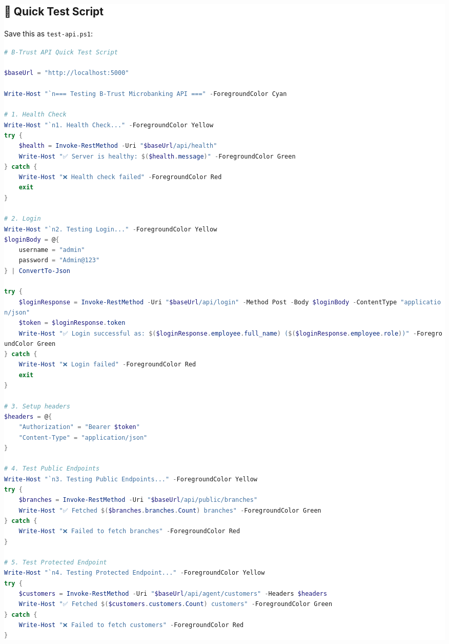 
## 🧪 Quick Test Script

Save this as `test-api.ps1`:

```powershell
# B-Trust API Quick Test Script

$baseUrl = "http://localhost:5000"

Write-Host "`n=== Testing B-Trust Microbanking API ===" -ForegroundColor Cyan

# 1. Health Check
Write-Host "`n1. Health Check..." -ForegroundColor Yellow
try {
    $health = Invoke-RestMethod -Uri "$baseUrl/api/health"
    Write-Host "✅ Server is healthy: $($health.message)" -ForegroundColor Green
} catch {
    Write-Host "❌ Health check failed" -ForegroundColor Red
    exit
}

# 2. Login
Write-Host "`n2. Testing Login..." -ForegroundColor Yellow
$loginBody = @{
    username = "admin"
    password = "Admin@123"
} | ConvertTo-Json

try {
    $loginResponse = Invoke-RestMethod -Uri "$baseUrl/api/login" -Method Post -Body $loginBody -ContentType "application/json"
    $token = $loginResponse.token
    Write-Host "✅ Login successful as: $($loginResponse.employee.full_name) ($($loginResponse.employee.role))" -ForegroundColor Green
} catch {
    Write-Host "❌ Login failed" -ForegroundColor Red
    exit
}

# 3. Setup headers
$headers = @{
    "Authorization" = "Bearer $token"
    "Content-Type" = "application/json"
}

# 4. Test Public Endpoints
Write-Host "`n3. Testing Public Endpoints..." -ForegroundColor Yellow
try {
    $branches = Invoke-RestMethod -Uri "$baseUrl/api/public/branches"
    Write-Host "✅ Fetched $($branches.branches.Count) branches" -ForegroundColor Green
} catch {
    Write-Host "❌ Failed to fetch branches" -ForegroundColor Red
}

# 5. Test Protected Endpoint
Write-Host "`n4. Testing Protected Endpoint..." -ForegroundColor Yellow
try {
    $customers = Invoke-RestMethod -Uri "$baseUrl/api/agent/customers" -Headers $headers
    Write-Host "✅ Fetched $($customers.customers.Count) customers" -ForegroundColor Green
} catch {
    Write-Host "❌ Failed to fetch customers" -ForegroundColor Red
}

```
